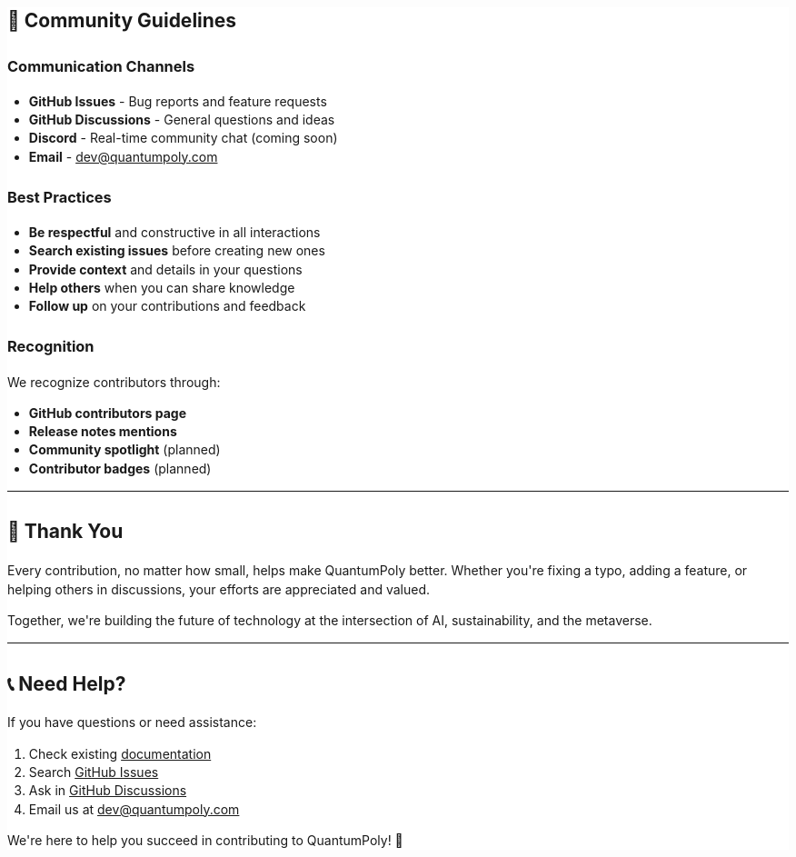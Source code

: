 
## 🤝 Community Guidelines

### Communication Channels

- **GitHub Issues** - Bug reports and feature requests
- **GitHub Discussions** - General questions and ideas
- **Discord** - Real-time community chat (coming soon)
- **Email** - [dev@quantumpoly.com](mailto:dev@quantumpoly.com)

### Best Practices

- **Be respectful** and constructive in all interactions
- **Search existing issues** before creating new ones
- **Provide context** and details in your questions
- **Help others** when you can share knowledge
- **Follow up** on your contributions and feedback

### Recognition

We recognize contributors through:

- **GitHub contributors page**
- **Release notes mentions**
- **Community spotlight** (planned)
- **Contributor badges** (planned)

---

## 🎉 Thank You

Every contribution, no matter how small, helps make QuantumPoly better. Whether you're fixing a typo, adding a feature, or helping others in discussions, your efforts are appreciated and valued.

Together, we're building the future of technology at the intersection of AI, sustainability, and the metaverse.

---

## 📞 Need Help?

If you have questions or need assistance:

1. Check existing [documentation](../README.md)
2. Search [GitHub Issues](https://github.com/quantumpoly/quantumpoly/issues)
3. Ask in [GitHub Discussions](https://github.com/quantumpoly/quantumpoly/discussions)
4. Email us at [dev@quantumpoly.com](mailto:dev@quantumpoly.com)

We're here to help you succeed in contributing to QuantumPoly! 🚀
